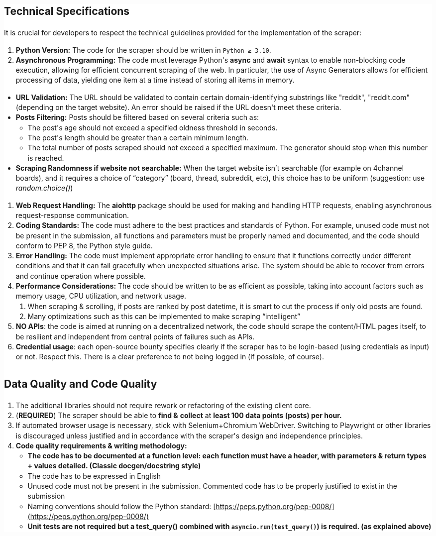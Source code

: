 ## **Technical Specifications**

It is crucial for developers to respect the technical guidelines provided for the implementation of the scraper:

1. **Python Version:** The code for the scraper should be written in `Python ≥ 3.10`. 
2. **Asynchronous Programming:** The code must leverage Python's **async** and **await** syntax to enable non-blocking code execution, allowing for efficient concurrent scraping of the web. In particular, the use of Async Generators allows for efficient processing of data, yielding one item at a time instead of storing all items in memory.
- **URL Validation:** The URL should be validated to contain certain domain-identifying substrings like "reddit", "reddit.com" (depending on the target website). An error should be raised if the URL doesn't meet these criteria.
- **Posts Filtering:** Posts should be filtered based on several criteria such as:
    - The post's age should not exceed a specified oldness threshold in seconds.
    - The post's length should be greater than a certain minimum length.
    - The total number of posts scraped should not exceed a specified maximum. The generator should stop when this number is reached.
- **Scraping Randomness if website not searchable:** When the target website isn’t searchable (for example on 4channel boards), and it requires a choice of “category” (board, thread, subreddit, etc), this choice has to be uniform (suggestion: use *random.choice()*)
1. **Web Request Handling:** The **aiohttp** package should be used for making and handling HTTP requests, enabling asynchronous request-response communication.
2. **Coding Standards:** The code must adhere to the best practices and standards of Python. For example, unused code must not be present in the submission, all functions and parameters must be properly named and documented, and the code should conform to PEP 8, the Python style guide.
3. **Error Handling:** The code must implement appropriate error handling to ensure that it functions correctly under different conditions and that it can fail gracefully when unexpected situations arise. The system should be able to recover from errors and continue operation where possible.
4. **Performance Considerations:** The code should be written to be as efficient as possible, taking into account factors such as memory usage, CPU utilization, and network usage. 
    1. When scraping & scrolling, if posts are ranked by post datetime, it is smart to cut the process if only old posts are found.
    2. Many optimizations such as this can be implemented to make scraping “intelligent”
5. **NO APIs**: the code is aimed at running on a decentralized network, the code should scrape the content/HTML pages itself, to be resilient and independent from central points of failures such as APIs.
6. **Credential usage**: each open-source bounty specifies clearly if the scraper has to be login-based (using credentials as input) or not. Respect this. There is a clear preference to not being logged in (if possible, of course). 

## Data Quality and Code Quality

1. The additional libraries should not require rework or refactoring of the existing client core.
2. (**REQUIRED**) The scraper should be able to **find &** **collect** at **least 100 data points (posts) per hour.** 
3. If automated browser usage is necessary, stick with Selenium+Chromium WebDriver. Switching to Playwright or other libraries is discouraged unless justified and in accordance with the scraper's design and independence principles.
4. **Code quality requirements & writing methodology:**
    - **The code has to be documented at a function level: each function must have a header, with parameters & return types + values detailed. (Classic docgen/docstring style)**
    - The code has to be expressed in English
    - Unused code must not be present in the submission. Commented code has to be properly justified to exist in the submission
    - Naming conventions should follow the Python standard: [https://peps.python.org/pep-0008/](https://peps.python.org/pep-0008/)
    - **Unit tests are not required but a test_query() combined with `asyncio.run(test_query()`) is required. (as explained above)**
